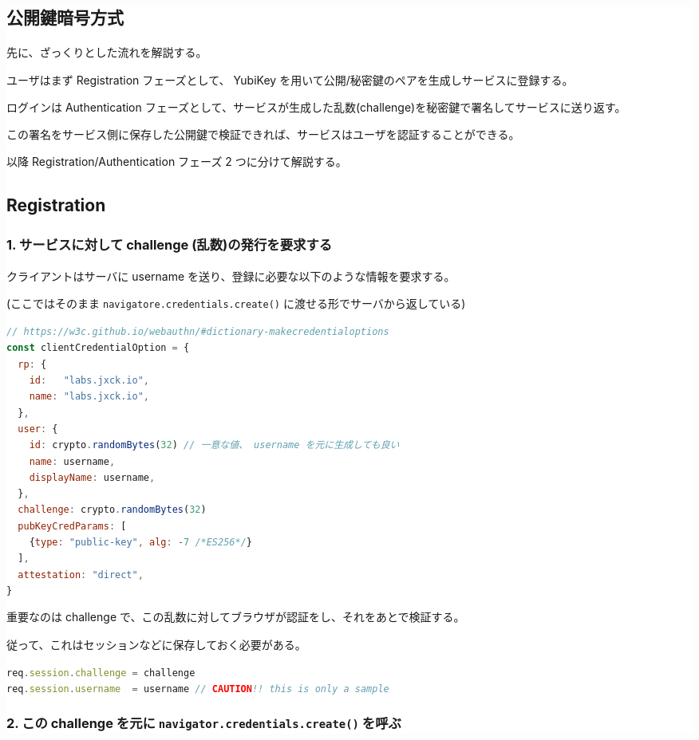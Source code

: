 
## 公開鍵暗号方式

先に、ざっくりとした流れを解説する。

ユーザはまず Registration フェーズとして、 YubiKey を用いて公開/秘密鍵のペアを生成しサービスに登録する。

ログインは Authentication フェーズとして、サービスが生成した乱数(challenge)を秘密鍵で署名してサービスに送り返す。

この署名をサービス側に保存した公開鍵で検証できれば、サービスはユーザを認証することができる。

以降 Registration/Authentication フェーズ 2 つに分けて解説する。


## Registration


### 1. サービスに対して challenge (乱数)の発行を要求する

クライアントはサーバに username を送り、登録に必要な以下のような情報を要求する。

(ここではそのまま `navigatore.credentials.create()` に渡せる形でサーバから返している)


```js
// https://w3c.github.io/webauthn/#dictionary-makecredentialoptions
const clientCredentialOption = {
  rp: {
    id:   "labs.jxck.io",
    name: "labs.jxck.io",
  },
  user: {
    id: crypto.randomBytes(32) // 一意な値、 username を元に生成しても良い
    name: username,
    displayName: username,
  },
  challenge: crypto.randomBytes(32)
  pubKeyCredParams: [
    {type: "public-key", alg: -7 /*ES256*/}
  ],
  attestation: "direct",
}
```

重要なのは challenge で、この乱数に対してブラウザが認証をし、それをあとで検証する。

従って、これはセッションなどに保存しておく必要がある。


```js
req.session.challenge = challenge
req.session.username  = username // CAUTION!! this is only a sample
```


### 2. この challenge を元に `navigator.credentials.create()` を呼ぶ
